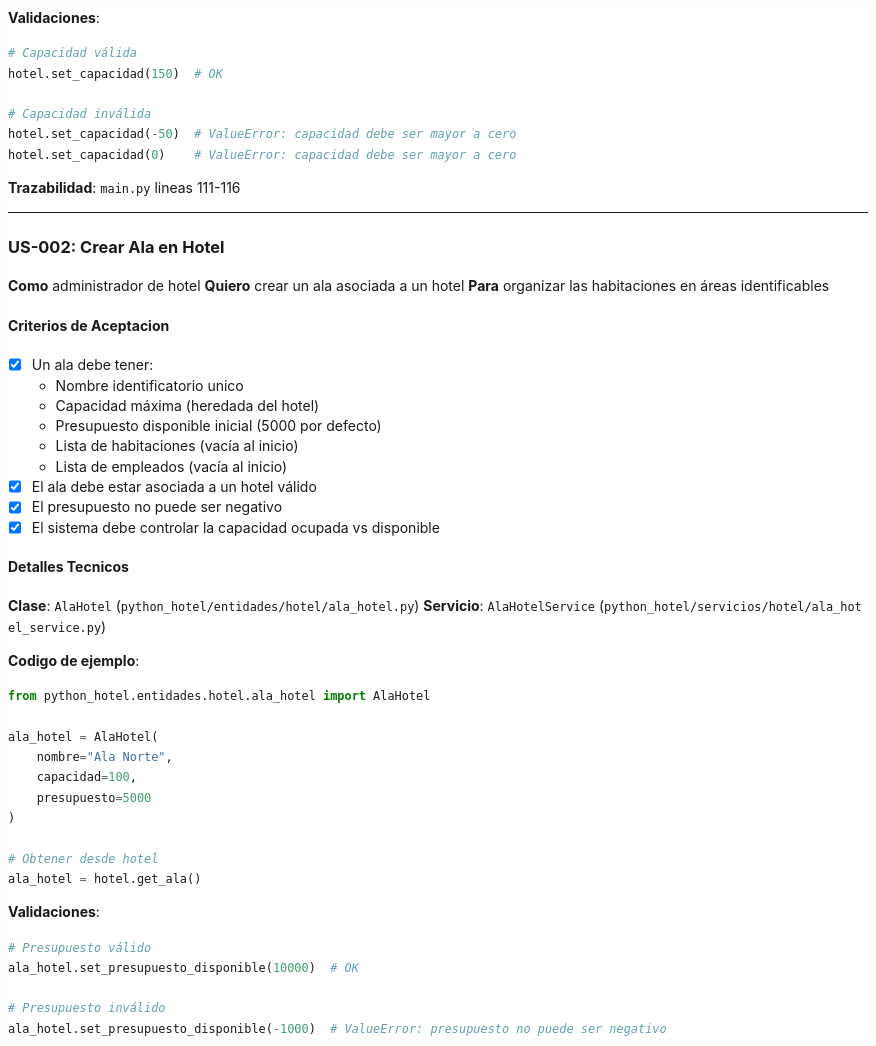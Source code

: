 **Validaciones**:
```python
# Capacidad válida
hotel.set_capacidad(150)  # OK

# Capacidad inválida
hotel.set_capacidad(-50)  # ValueError: capacidad debe ser mayor a cero
hotel.set_capacidad(0)    # ValueError: capacidad debe ser mayor a cero
```

**Trazabilidad**: `main.py` lineas 111-116

---

### US-002: Crear Ala en Hotel

**Como** administrador de hotel
**Quiero** crear un ala asociada a un hotel
**Para** organizar las habitaciones en áreas identificables

#### Criterios de Aceptacion

- [x] Un ala debe tener:
  - Nombre identificatorio unico
  - Capacidad máxima (heredada del hotel)
  - Presupuesto disponible inicial (5000 por defecto)
  - Lista de habitaciones (vacía al inicio)
  - Lista de empleados (vacía al inicio)
- [x] El ala debe estar asociada a un hotel válido
- [x] El presupuesto no puede ser negativo
- [x] El sistema debe controlar la capacidad ocupada vs disponible
#### Detalles Tecnicos

**Clase**: `AlaHotel` (`python_hotel/entidades/hotel/ala_hotel.py`)
**Servicio**: `AlaHotelService` (`python_hotel/servicios/hotel/ala_hotel_service.py`)

**Codigo de ejemplo**:
```python
from python_hotel.entidades.hotel.ala_hotel import AlaHotel

ala_hotel = AlaHotel(
    nombre="Ala Norte",
    capacidad=100,
    presupuesto=5000
)

# Obtener desde hotel
ala_hotel = hotel.get_ala()
```

**Validaciones**:
```python
# Presupuesto válido
ala_hotel.set_presupuesto_disponible(10000)  # OK

# Presupuesto inválido
ala_hotel.set_presupuesto_disponible(-1000)  # ValueError: presupuesto no puede ser negativo
```
